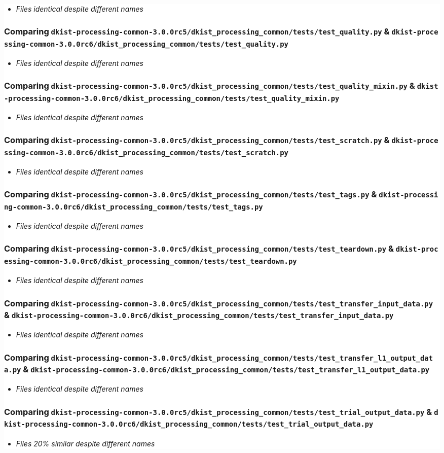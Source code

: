  * *Files identical despite different names*

### Comparing `dkist-processing-common-3.0.0rc5/dkist_processing_common/tests/test_quality.py` & `dkist-processing-common-3.0.0rc6/dkist_processing_common/tests/test_quality.py`

 * *Files identical despite different names*

### Comparing `dkist-processing-common-3.0.0rc5/dkist_processing_common/tests/test_quality_mixin.py` & `dkist-processing-common-3.0.0rc6/dkist_processing_common/tests/test_quality_mixin.py`

 * *Files identical despite different names*

### Comparing `dkist-processing-common-3.0.0rc5/dkist_processing_common/tests/test_scratch.py` & `dkist-processing-common-3.0.0rc6/dkist_processing_common/tests/test_scratch.py`

 * *Files identical despite different names*

### Comparing `dkist-processing-common-3.0.0rc5/dkist_processing_common/tests/test_tags.py` & `dkist-processing-common-3.0.0rc6/dkist_processing_common/tests/test_tags.py`

 * *Files identical despite different names*

### Comparing `dkist-processing-common-3.0.0rc5/dkist_processing_common/tests/test_teardown.py` & `dkist-processing-common-3.0.0rc6/dkist_processing_common/tests/test_teardown.py`

 * *Files identical despite different names*

### Comparing `dkist-processing-common-3.0.0rc5/dkist_processing_common/tests/test_transfer_input_data.py` & `dkist-processing-common-3.0.0rc6/dkist_processing_common/tests/test_transfer_input_data.py`

 * *Files identical despite different names*

### Comparing `dkist-processing-common-3.0.0rc5/dkist_processing_common/tests/test_transfer_l1_output_data.py` & `dkist-processing-common-3.0.0rc6/dkist_processing_common/tests/test_transfer_l1_output_data.py`

 * *Files identical despite different names*

### Comparing `dkist-processing-common-3.0.0rc5/dkist_processing_common/tests/test_trial_output_data.py` & `dkist-processing-common-3.0.0rc6/dkist_processing_common/tests/test_trial_output_data.py`

 * *Files 20% similar despite different names*

